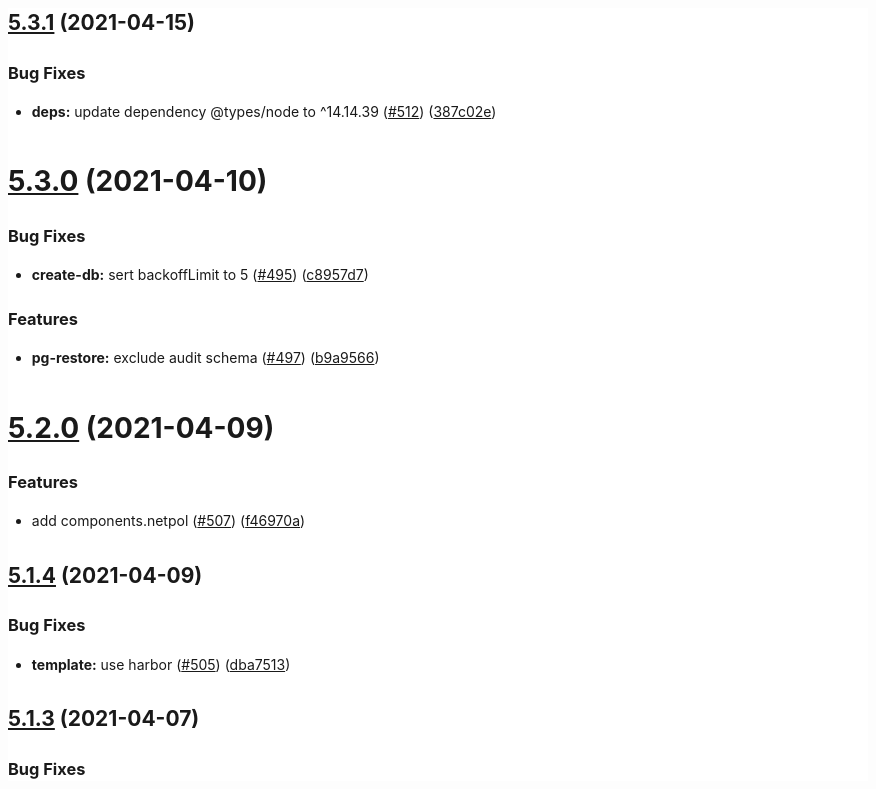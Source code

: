 ## [5.3.1](https://github.com/SocialGouv/kosko-charts/compare/v5.3.0...v5.3.1) (2021-04-15)


### Bug Fixes

* **deps:** update dependency @types/node to ^14.14.39 ([#512](https://github.com/SocialGouv/kosko-charts/issues/512)) ([387c02e](https://github.com/SocialGouv/kosko-charts/commit/387c02e5ce2af56191309832dd621768cd1d4487))

# [5.3.0](https://github.com/SocialGouv/kosko-charts/compare/v5.2.0...v5.3.0) (2021-04-10)


### Bug Fixes

* **create-db:** sert backoffLimit to 5 ([#495](https://github.com/SocialGouv/kosko-charts/issues/495)) ([c8957d7](https://github.com/SocialGouv/kosko-charts/commit/c8957d7bdbe93ac108015a2bfc23dc0766530eb9))


### Features

* **pg-restore:** exclude audit schema ([#497](https://github.com/SocialGouv/kosko-charts/issues/497)) ([b9a9566](https://github.com/SocialGouv/kosko-charts/commit/b9a9566928e93a44b3d89e8b56cffa97bca0fb41))

# [5.2.0](https://github.com/SocialGouv/kosko-charts/compare/v5.1.4...v5.2.0) (2021-04-09)


### Features

* add components.netpol ([#507](https://github.com/SocialGouv/kosko-charts/issues/507)) ([f46970a](https://github.com/SocialGouv/kosko-charts/commit/f46970aaf065c49d16a02c630e72cc80291768b9))

## [5.1.4](https://github.com/SocialGouv/kosko-charts/compare/v5.1.3...v5.1.4) (2021-04-09)


### Bug Fixes

* **template:** use harbor ([#505](https://github.com/SocialGouv/kosko-charts/issues/505)) ([dba7513](https://github.com/SocialGouv/kosko-charts/commit/dba75130cda7900e808e95aea3ce1b692341fa9e))

## [5.1.3](https://github.com/SocialGouv/kosko-charts/compare/v5.1.2...v5.1.3) (2021-04-07)


### Bug Fixes
